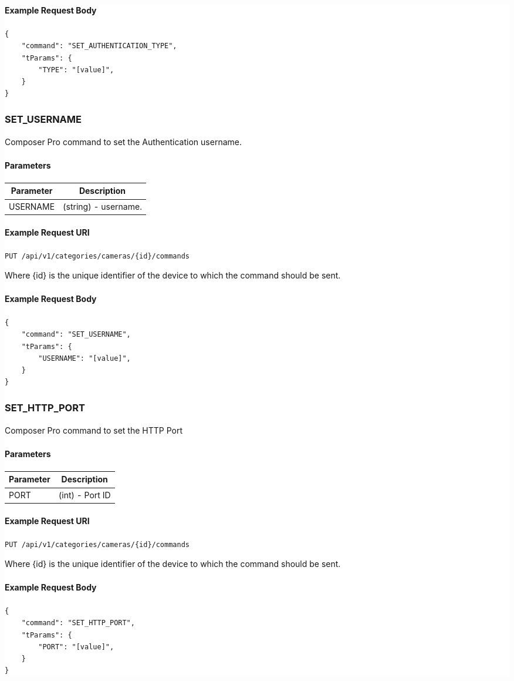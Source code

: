 #### Example Request Body

       
    {
        "command": "SET_AUTHENTICATION_TYPE",
        "tParams": {
            "TYPE": "[value]",
        }
    }
    
### SET_USERNAME
Composer Pro command to set the Authentication username.

#### Parameters
| Parameter | Description |
|----------------|-------------|
| USERNAME | (string) - username. | 

#### Example Request URI

        
    PUT /api/v1/categories/cameras/{id}/commands


Where {id} is the unique identifier of the device to which the command should be sent.

#### Example Request Body

       
    {
        "command": "SET_USERNAME",
        "tParams": {
            "USERNAME": "[value]",
        }
    }
    
### SET_HTTP_PORT
Composer Pro command to set the HTTP Port

#### Parameters
| Parameter | Description |
|----------------|-------------|
| PORT | (int) - Port ID | 

#### Example Request URI

        
    PUT /api/v1/categories/cameras/{id}/commands


Where {id} is the unique identifier of the device to which the command should be sent.

#### Example Request Body

       
    {
        "command": "SET_HTTP_PORT",
        "tParams": {
            "PORT": "[value]",
        }
    }
    